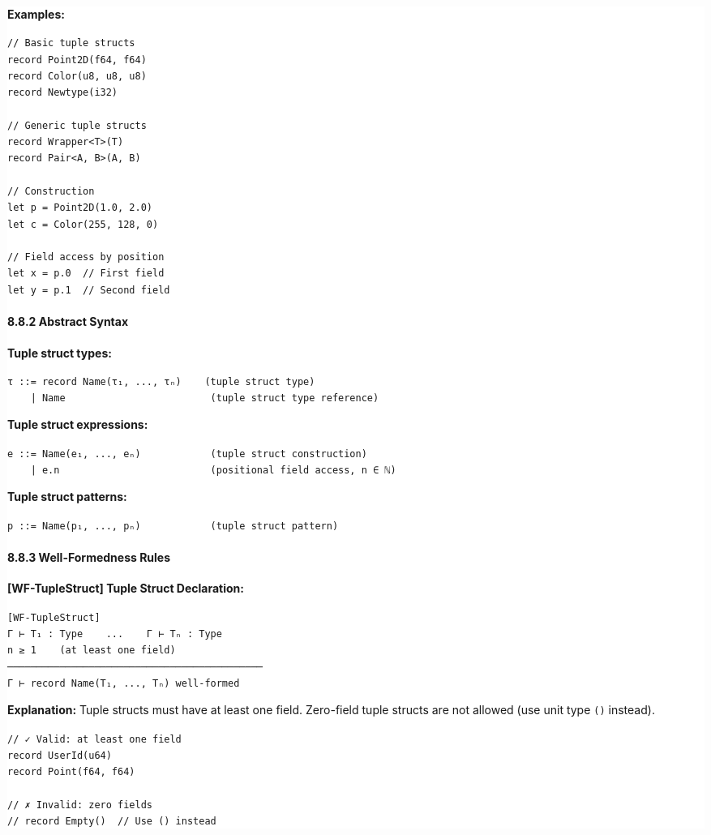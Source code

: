 **Examples:**
```cantrip
// Basic tuple structs
record Point2D(f64, f64)
record Color(u8, u8, u8)
record Newtype(i32)

// Generic tuple structs
record Wrapper<T>(T)
record Pair<A, B>(A, B)

// Construction
let p = Point2D(1.0, 2.0)
let c = Color(255, 128, 0)

// Field access by position
let x = p.0  // First field
let y = p.1  // Second field
```

#### 8.8.2 Abstract Syntax

**Tuple struct types:**
```
τ ::= record Name(τ₁, ..., τₙ)    (tuple struct type)
    | Name                         (tuple struct type reference)
```

**Tuple struct expressions:**
```
e ::= Name(e₁, ..., eₙ)            (tuple struct construction)
    | e.n                          (positional field access, n ∈ ℕ)
```

**Tuple struct patterns:**
```
p ::= Name(p₁, ..., pₙ)            (tuple struct pattern)
```

#### 8.8.3 Well-Formedness Rules

**[WF-TupleStruct] Tuple Struct Declaration:**
```
[WF-TupleStruct]
Γ ⊢ T₁ : Type    ...    Γ ⊢ Tₙ : Type
n ≥ 1    (at least one field)
────────────────────────────────────────────
Γ ⊢ record Name(T₁, ..., Tₙ) well-formed
```

**Explanation:** Tuple structs must have at least one field. Zero-field tuple structs are not allowed (use unit type `()` instead).

```cantrip
// ✓ Valid: at least one field
record UserId(u64)
record Point(f64, f64)

// ✗ Invalid: zero fields
// record Empty()  // Use () instead
```
